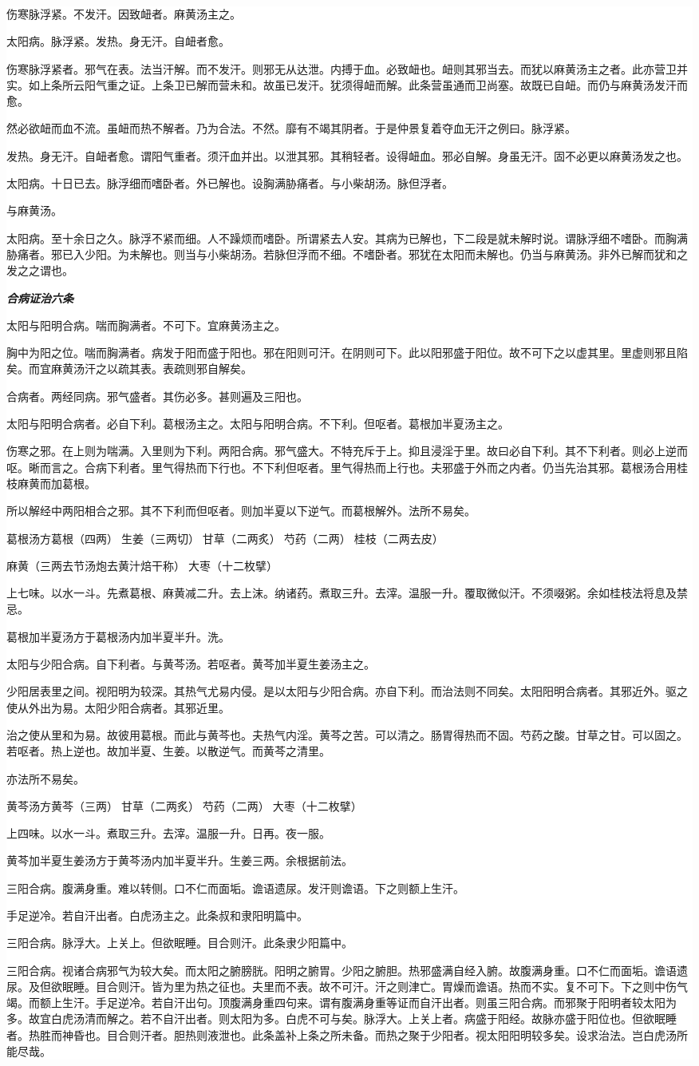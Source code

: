 伤寒脉浮紧。不发汗。因致衄者。麻黄汤主之。  

太阳病。脉浮紧。发热。身无汗。自衄者愈。  

伤寒脉浮紧者。邪气在表。法当汗解。而不发汗。则邪无从达泄。内搏于血。必致衄也。衄则其邪当去。而犹以麻黄汤主之者。此亦营卫并实。如上条所云阳气重之证。上条卫已解而营未和。故虽已发汗。犹须得衄而解。此条营虽通而卫尚塞。故既已自衄。而仍与麻黄汤发汗而愈。  

然必欲衄而血不流。虽衄而热不解者。乃为合法。不然。靡有不竭其阴者。于是仲景复着夺血无汗之例曰。脉浮紧。  

发热。身无汗。自衄者愈。谓阳气重者。须汗血并出。以泄其邪。其稍轻者。设得衄血。邪必自解。身虽无汗。固不必更以麻黄汤发之也。  

太阳病。十日已去。脉浮细而嗜卧者。外已解也。设胸满胁痛者。与小柴胡汤。脉但浮者。  

与麻黄汤。  

太阳病。至十余日之久。脉浮不紧而细。人不躁烦而嗜卧。所谓紧去人安。其病为已解也，下二段是就未解时说。谓脉浮细不嗜卧。而胸满胁痛者。邪已入少阳。为未解也。则当与小柴胡汤。若脉但浮而不细。不嗜卧者。邪犹在太阳而未解也。仍当与麻黄汤。非外已解而犹和之发之之谓也。  

***合病证治六条***  

太阳与阳明合病。喘而胸满者。不可下。宜麻黄汤主之。  

胸中为阳之位。喘而胸满者。病发于阳而盛于阳也。邪在阳则可汗。在阴则可下。此以阳邪盛于阳位。故不可下之以虚其里。里虚则邪且陷矣。而宜麻黄汤汗之以疏其表。表疏则邪自解矣。  

合病者。两经同病。邪气盛者。其伤必多。甚则遍及三阳也。  

太阳与阳明合病者。必自下利。葛根汤主之。太阳与阳明合病。不下利。但呕者。葛根加半夏汤主之。  

伤寒之邪。在上则为喘满。入里则为下利。两阳合病。邪气盛大。不特充斥于上。抑且浸淫于里。故曰必自下利。其不下利者。则必上逆而呕。晰而言之。合病下利者。里气得热而下行也。不下利但呕者。里气得热而上行也。夫邪盛于外而之内者。仍当先治其邪。葛根汤合用桂枝麻黄而加葛根。  

所以解经中两阳相合之邪。其不下利而但呕者。则加半夏以下逆气。而葛根解外。法所不易矣。  

葛根汤方葛根（四两） 生姜（三两切） 甘草（二两炙） 芍药（二两） 桂枝（二两去皮）  

麻黄（三两去节汤炮去黄汁焙干称） 大枣（十二枚擘）  

上七味。以水一斗。先煮葛根、麻黄减二升。去上沫。纳诸药。煮取三升。去滓。温服一升。覆取微似汗。不须啜粥。余如桂枝法将息及禁忌。  

葛根加半夏汤方于葛根汤内加半夏半升。洗。  

太阳与少阳合病。自下利者。与黄芩汤。若呕者。黄芩加半夏生姜汤主之。  

少阳居表里之间。视阳明为较深。其热气尤易内侵。是以太阳与少阳合病。亦自下利。而治法则不同矣。太阳阳明合病者。其邪近外。驱之使从外出为易。太阳少阳合病者。其邪近里。  

治之使从里和为易。故彼用葛根。而此与黄芩也。夫热气内淫。黄芩之苦。可以清之。肠胃得热而不固。芍药之酸。甘草之甘。可以固之。若呕者。热上逆也。故加半夏、生姜。以散逆气。而黄芩之清里。  

亦法所不易矣。  

黄芩汤方黄芩（三两） 甘草（二两炙） 芍药（二两） 大枣（十二枚擘）  

上四味。以水一斗。煮取三升。去滓。温服一升。日再。夜一服。  

黄芩加半夏生姜汤方于黄芩汤内加半夏半升。生姜三两。余根据前法。  

三阳合病。腹满身重。难以转侧。口不仁而面垢。谵语遗尿。发汗则谵语。下之则额上生汗。  

手足逆冷。若自汗出者。白虎汤主之。此条叔和隶阳明篇中。  

三阳合病。脉浮大。上关上。但欲眠睡。目合则汗。此条隶少阳篇中。  

三阳合病。视诸合病邪气为较大矣。而太阳之腑膀胱。阳明之腑胃。少阳之腑胆。热邪盛满自经入腑。故腹满身重。口不仁而面垢。谵语遗尿。及但欲眠睡。目合则汗。皆为里为热之征也。夫里而不表。故不可汗。汗之则津亡。胃燥而谵语。热而不实。复不可下。下之则中伤气竭。而额上生汗。手足逆冷。若自汗出句。顶腹满身重四句来。谓有腹满身重等证而自汗出者。则虽三阳合病。而邪聚于阳明者较太阳为多。故宜白虎汤清而解之。若不自汗出者。则太阳为多。白虎不可与矣。脉浮大。上关上者。病盛于阳经。故脉亦盛于阳位也。但欲眠睡者。热胜而神昏也。目合则汗者。胆热则液泄也。此条盖补上条之所未备。而热之聚于少阳者。视太阳阳明较多矣。设求治法。岂白虎汤所能尽哉。  
